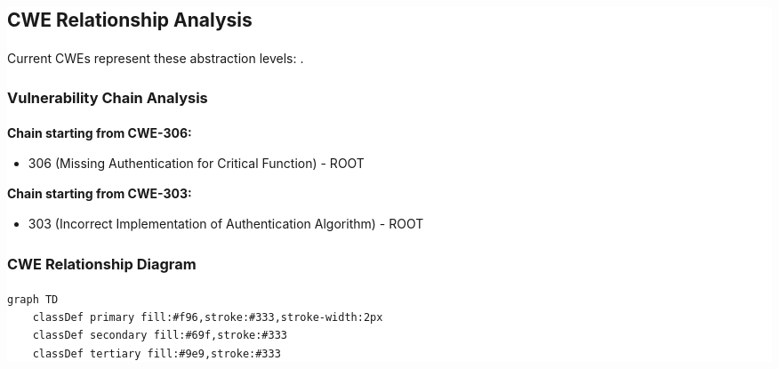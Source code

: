 
## CWE Relationship Analysis

Current CWEs represent these abstraction levels: .


### Vulnerability Chain Analysis

**Chain starting from CWE-306:**
- 306 (Missing Authentication for Critical Function) - ROOT


**Chain starting from CWE-303:**
- 303 (Incorrect Implementation of Authentication Algorithm) - ROOT



### CWE Relationship Diagram

```mermaid
graph TD
    classDef primary fill:#f96,stroke:#333,stroke-width:2px
    classDef secondary fill:#69f,stroke:#333
    classDef tertiary fill:#9e9,stroke:#333
```